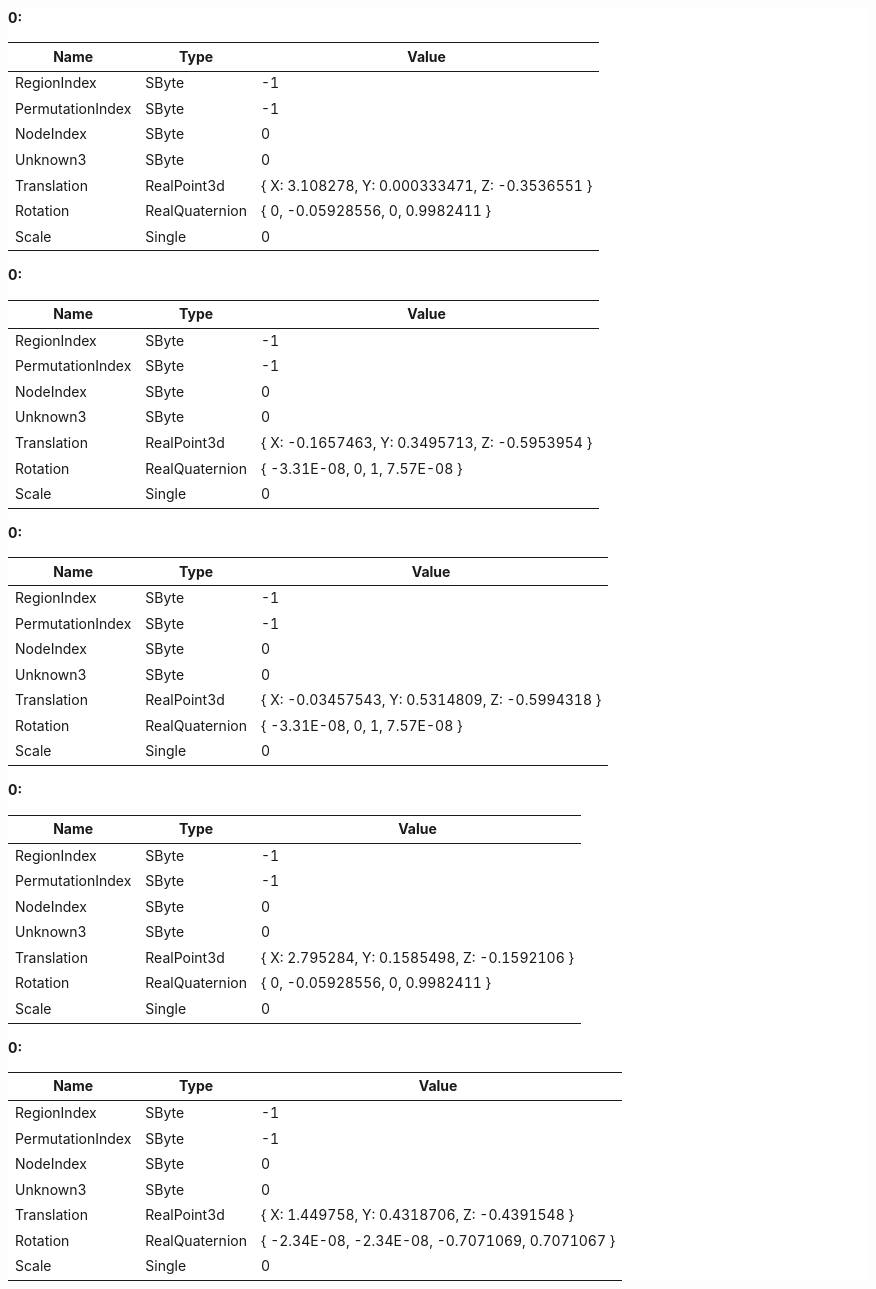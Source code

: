 
**0:**

Name	| Type	| Value
---	|---	|---	|
RegionIndex	|SByte	|-1
PermutationIndex	|SByte	|-1
NodeIndex	|SByte	|0
Unknown3	|SByte	|0
Translation	|RealPoint3d	|{ X: 3.108278, Y: 0.000333471, Z: -0.3536551 }
Rotation	|RealQuaternion	|{ 0, -0.05928556, 0, 0.9982411 }
Scale	|Single	|0


**0:**

Name	| Type	| Value
---	|---	|---	|
RegionIndex	|SByte	|-1
PermutationIndex	|SByte	|-1
NodeIndex	|SByte	|0
Unknown3	|SByte	|0
Translation	|RealPoint3d	|{ X: -0.1657463, Y: 0.3495713, Z: -0.5953954 }
Rotation	|RealQuaternion	|{ -3.31E-08, 0, 1, 7.57E-08 }
Scale	|Single	|0


**0:**

Name	| Type	| Value
---	|---	|---	|
RegionIndex	|SByte	|-1
PermutationIndex	|SByte	|-1
NodeIndex	|SByte	|0
Unknown3	|SByte	|0
Translation	|RealPoint3d	|{ X: -0.03457543, Y: 0.5314809, Z: -0.5994318 }
Rotation	|RealQuaternion	|{ -3.31E-08, 0, 1, 7.57E-08 }
Scale	|Single	|0


**0:**

Name	| Type	| Value
---	|---	|---	|
RegionIndex	|SByte	|-1
PermutationIndex	|SByte	|-1
NodeIndex	|SByte	|0
Unknown3	|SByte	|0
Translation	|RealPoint3d	|{ X: 2.795284, Y: 0.1585498, Z: -0.1592106 }
Rotation	|RealQuaternion	|{ 0, -0.05928556, 0, 0.9982411 }
Scale	|Single	|0


**0:**

Name	| Type	| Value
---	|---	|---	|
RegionIndex	|SByte	|-1
PermutationIndex	|SByte	|-1
NodeIndex	|SByte	|0
Unknown3	|SByte	|0
Translation	|RealPoint3d	|{ X: 1.449758, Y: 0.4318706, Z: -0.4391548 }
Rotation	|RealQuaternion	|{ -2.34E-08, -2.34E-08, -0.7071069, 0.7071067 }
Scale	|Single	|0
